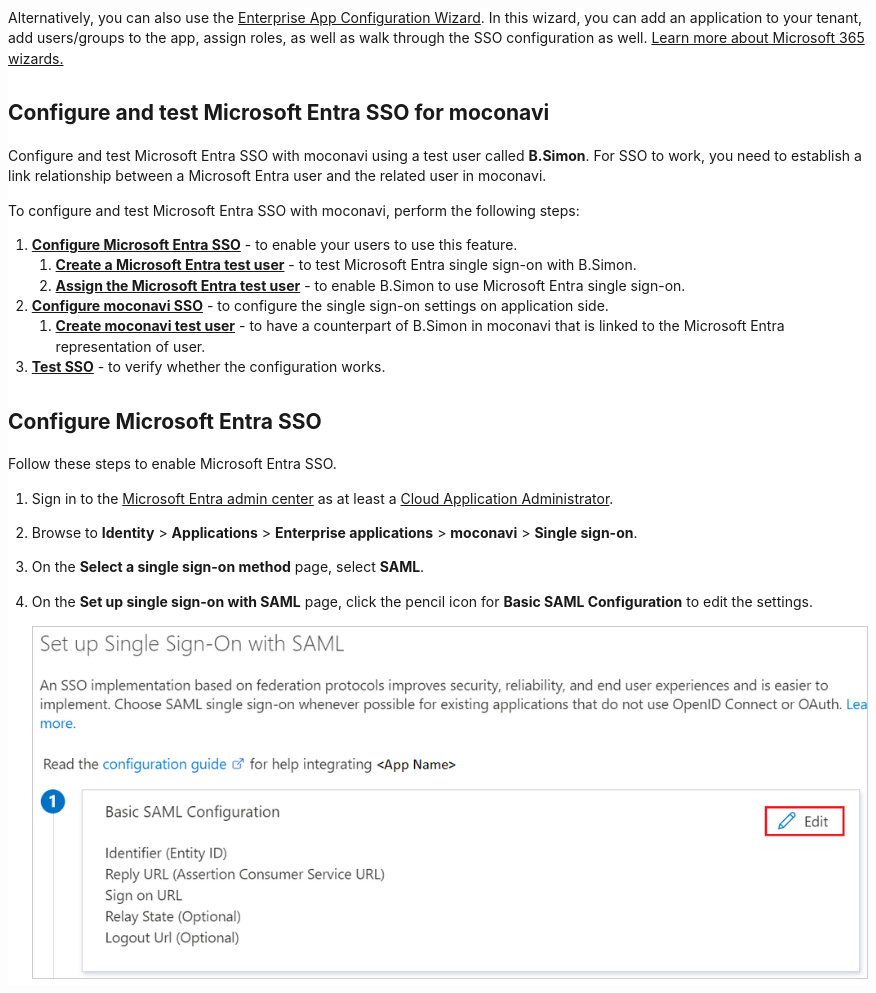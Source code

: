  Alternatively, you can also use the [Enterprise App Configuration Wizard](https://portal.office.com/AdminPortal/home?Q=Docs#/azureadappintegration). In this wizard, you can add an application to your tenant, add users/groups to the app, assign roles, as well as walk through the SSO configuration as well. [Learn more about Microsoft 365 wizards.](/microsoft-365/admin/misc/azure-ad-setup-guides)

<a name='configure-and-test-azure-ad-sso-for-moconavi'></a>

## Configure and test Microsoft Entra SSO for moconavi

Configure and test Microsoft Entra SSO with moconavi using a test user called **B.Simon**. For SSO to work, you need to establish a link relationship between a Microsoft Entra user and the related user in moconavi.

To configure and test Microsoft Entra SSO with moconavi, perform the following steps:

1. **[Configure Microsoft Entra SSO](#configure-azure-ad-sso)** - to enable your users to use this feature.
    1. **[Create a Microsoft Entra test user](#create-an-azure-ad-test-user)** - to test Microsoft Entra single sign-on with B.Simon.
    1. **[Assign the Microsoft Entra test user](#assign-the-azure-ad-test-user)** - to enable B.Simon to use Microsoft Entra single sign-on.
1. **[Configure moconavi SSO](#configure-moconavi-sso)** - to configure the single sign-on settings on application side.
    1. **[Create moconavi test user](#create-moconavi-test-user)** - to have a counterpart of B.Simon in moconavi that is linked to the Microsoft Entra representation of user.
1. **[Test SSO](#test-sso)** - to verify whether the configuration works.

<a name='configure-azure-ad-sso'></a>

## Configure Microsoft Entra SSO

Follow these steps to enable Microsoft Entra SSO.

1. Sign in to the [Microsoft Entra admin center](https://entra.microsoft.com) as at least a [Cloud Application Administrator](~/identity/role-based-access-control/permissions-reference.md#cloud-application-administrator).
1. Browse to **Identity** > **Applications** > **Enterprise applications** > **moconavi** > **Single sign-on**.
1. On the **Select a single sign-on method** page, select **SAML**.
1. On the **Set up single sign-on with SAML** page, click the pencil icon for **Basic SAML Configuration** to edit the settings.

   ![Edit Basic SAML Configuration](common/edit-urls.png)
